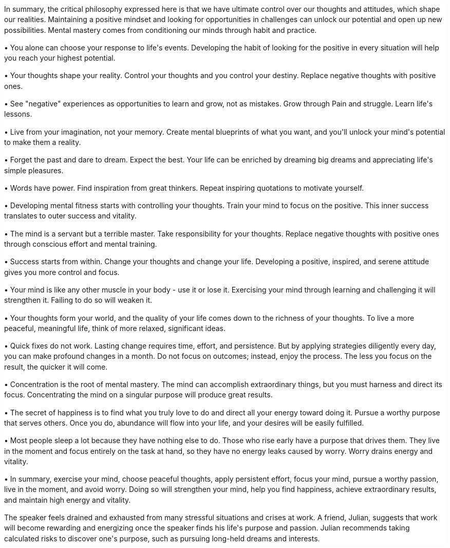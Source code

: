 In summary, the critical philosophy expressed here is that we have ultimate control over our thoughts and attitudes, which shape our realities. Maintaining a positive mindset and looking for opportunities in challenges can unlock our potential and open up new possibilities. Mental mastery comes from conditioning our minds through habit and practice.

• You alone can choose your response to life's events. Developing the habit of looking for the positive in every situation will help you reach your highest potential.

• Your thoughts shape your reality. Control your thoughts and you control your destiny. Replace negative thoughts with positive ones.

• See "negative" experiences as opportunities to learn and grow, not as mistakes. Grow through Pain and struggle. Learn life's lessons.

• Live from your imagination, not your memory. Create mental blueprints of what you want, and you'll unlock your mind's potential to make them a reality.

• Forget the past and dare to dream. Expect the best. Your life can be enriched by dreaming big dreams and appreciating life's simple pleasures.

• Words have power. Find inspiration from great thinkers. Repeat inspiring quotations to motivate yourself.

• Developing mental fitness starts with controlling your thoughts. Train your mind to focus on the positive. This inner success translates to outer success and vitality.

• The mind is a servant but a terrible master. Take responsibility for your thoughts. Replace negative thoughts with positive ones through conscious effort and mental training.

• Success starts from within. Change your thoughts and change your life. Developing a positive, inspired, and serene attitude gives you more control and focus.

• Your mind is like any other muscle in your body - use it or lose it. Exercising your mind through learning and challenging it will strengthen it. Failing to do so will weaken it.

• Your thoughts form your world, and the quality of your life comes down to the richness of your thoughts. To live a more peaceful, meaningful life, think of more relaxed, significant ideas.

• Quick fixes do not work. Lasting change requires time, effort, and persistence. But by applying strategies diligently every day, you can make profound changes in a month. Do not focus on outcomes; instead, enjoy the process. The less you focus on the result, the quicker it will come.

• Concentration is the root of mental mastery. The mind can accomplish extraordinary things, but you must harness and direct its focus. Concentrating the mind on a singular purpose will produce great results.

• The secret of happiness is to find what you truly love to do and direct all your energy toward doing it. Pursue a worthy purpose that serves others. Once you do, abundance will flow into your life, and your desires will be easily fulfilled.

• Most people sleep a lot because they have nothing else to do. Those who rise early have a purpose that drives them. They live in the moment and focus entirely on the task at hand, so they have no energy leaks caused by worry. Worry drains energy and vitality.

• In summary, exercise your mind, choose peaceful thoughts, apply persistent effort, focus your mind, pursue a worthy passion, live in the moment, and avoid worry. Doing so will strengthen your mind, help you find happiness, achieve extraordinary results, and maintain high energy and vitality.

The speaker feels drained and exhausted from many stressful situations and crises at work. A friend, Julian, suggests that work will become rewarding and energizing once the speaker finds his life's purpose and passion. Julian recommends taking calculated risks to discover one's purpose, such as pursuing long-held dreams and interests.
